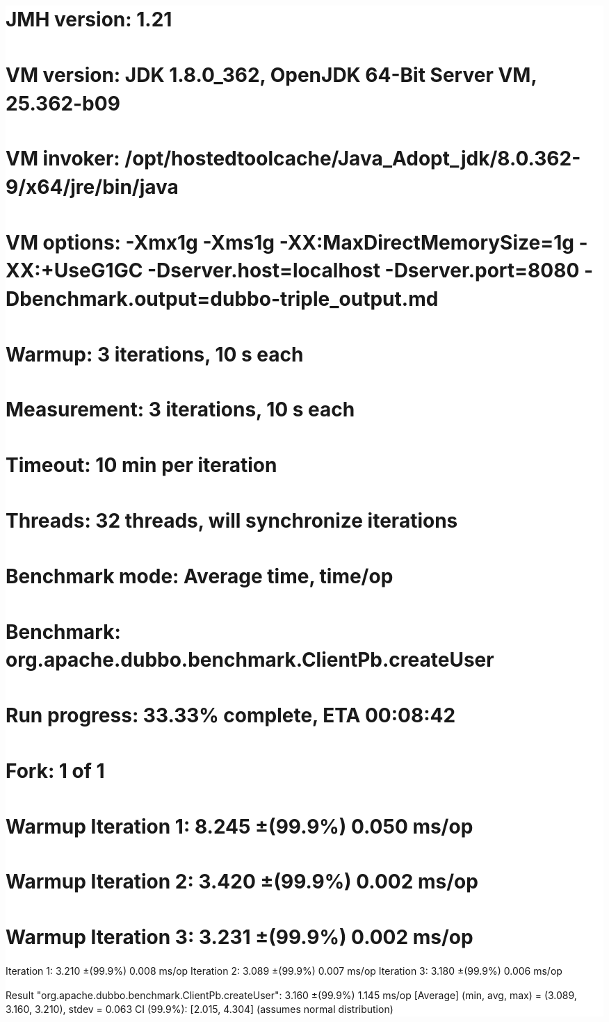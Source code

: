 
# JMH version: 1.21
# VM version: JDK 1.8.0_362, OpenJDK 64-Bit Server VM, 25.362-b09
# VM invoker: /opt/hostedtoolcache/Java_Adopt_jdk/8.0.362-9/x64/jre/bin/java
# VM options: -Xmx1g -Xms1g -XX:MaxDirectMemorySize=1g -XX:+UseG1GC -Dserver.host=localhost -Dserver.port=8080 -Dbenchmark.output=dubbo-triple_output.md
# Warmup: 3 iterations, 10 s each
# Measurement: 3 iterations, 10 s each
# Timeout: 10 min per iteration
# Threads: 32 threads, will synchronize iterations
# Benchmark mode: Average time, time/op
# Benchmark: org.apache.dubbo.benchmark.ClientPb.createUser

# Run progress: 33.33% complete, ETA 00:08:42
# Fork: 1 of 1
# Warmup Iteration   1: 8.245 ±(99.9%) 0.050 ms/op
# Warmup Iteration   2: 3.420 ±(99.9%) 0.002 ms/op
# Warmup Iteration   3: 3.231 ±(99.9%) 0.002 ms/op
Iteration   1: 3.210 ±(99.9%) 0.008 ms/op
Iteration   2: 3.089 ±(99.9%) 0.007 ms/op
Iteration   3: 3.180 ±(99.9%) 0.006 ms/op


Result "org.apache.dubbo.benchmark.ClientPb.createUser":
  3.160 ±(99.9%) 1.145 ms/op [Average]
  (min, avg, max) = (3.089, 3.160, 3.210), stdev = 0.063
  CI (99.9%): [2.015, 4.304] (assumes normal distribution)
